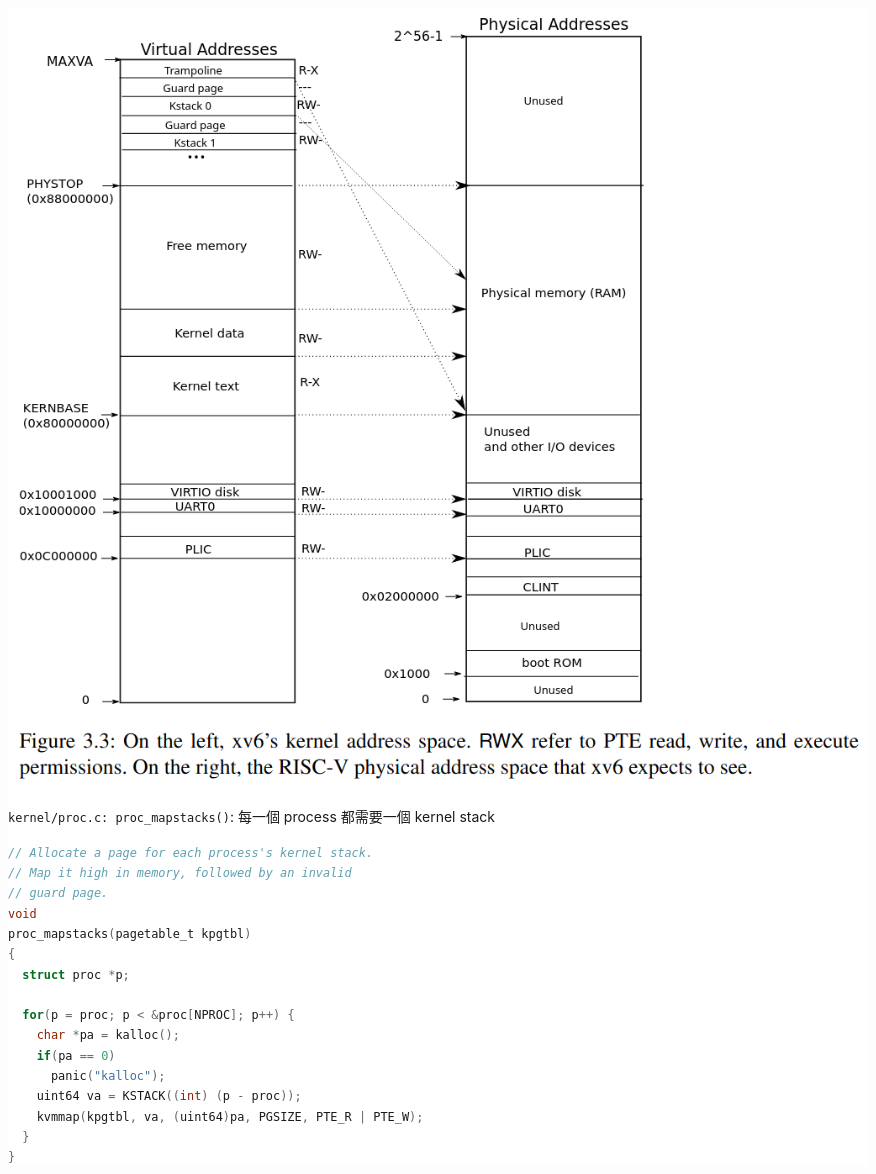 ![kernel_layout.png](kernel_layout.png)

`kernel/proc.c: proc_mapstacks()`: 每一個 process 都需要一個 kernel stack
```c
// Allocate a page for each process's kernel stack.
// Map it high in memory, followed by an invalid
// guard page.
void
proc_mapstacks(pagetable_t kpgtbl)
{
  struct proc *p;
  
  for(p = proc; p < &proc[NPROC]; p++) {
    char *pa = kalloc();
    if(pa == 0)
      panic("kalloc");
    uint64 va = KSTACK((int) (p - proc));
    kvmmap(kpgtbl, va, (uint64)pa, PGSIZE, PTE_R | PTE_W);
  }
}
```

